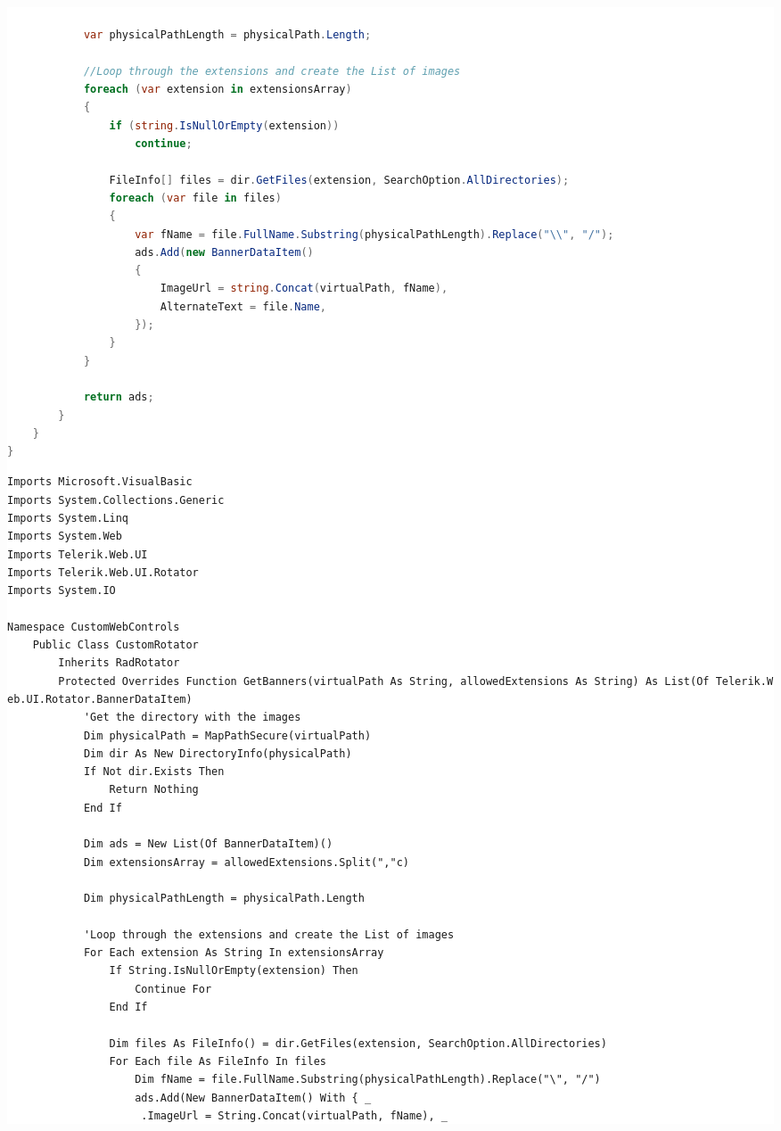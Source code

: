 ````C#

			var physicalPathLength = physicalPath.Length;

			//Loop through the extensions and create the List of images
			foreach (var extension in extensionsArray)
			{
				if (string.IsNullOrEmpty(extension))
					continue;

				FileInfo[] files = dir.GetFiles(extension, SearchOption.AllDirectories);
				foreach (var file in files)
				{
					var fName = file.FullName.Substring(physicalPathLength).Replace("\\", "/");
					ads.Add(new BannerDataItem()
					{
						ImageUrl = string.Concat(virtualPath, fName),
						AlternateText = file.Name,
					});
				}
			}

			return ads;
		}
	}
}
````
````VB
Imports Microsoft.VisualBasic
Imports System.Collections.Generic
Imports System.Linq
Imports System.Web
Imports Telerik.Web.UI
Imports Telerik.Web.UI.Rotator
Imports System.IO

Namespace CustomWebControls
	Public Class CustomRotator
		Inherits RadRotator
		Protected Overrides Function GetBanners(virtualPath As String, allowedExtensions As String) As List(Of Telerik.Web.UI.Rotator.BannerDataItem)
			'Get the directory with the images
			Dim physicalPath = MapPathSecure(virtualPath)
			Dim dir As New DirectoryInfo(physicalPath)
			If Not dir.Exists Then
				Return Nothing
			End If

			Dim ads = New List(Of BannerDataItem)()
			Dim extensionsArray = allowedExtensions.Split(","c)

			Dim physicalPathLength = physicalPath.Length

			'Loop through the extensions and create the List of images
			For Each extension As String In extensionsArray
				If String.IsNullOrEmpty(extension) Then
					Continue For
				End If

				Dim files As FileInfo() = dir.GetFiles(extension, SearchOption.AllDirectories)
				For Each file As FileInfo In files
					Dim fName = file.FullName.Substring(physicalPathLength).Replace("\", "/")
					ads.Add(New BannerDataItem() With { _
					 .ImageUrl = String.Concat(virtualPath, fName), _
````